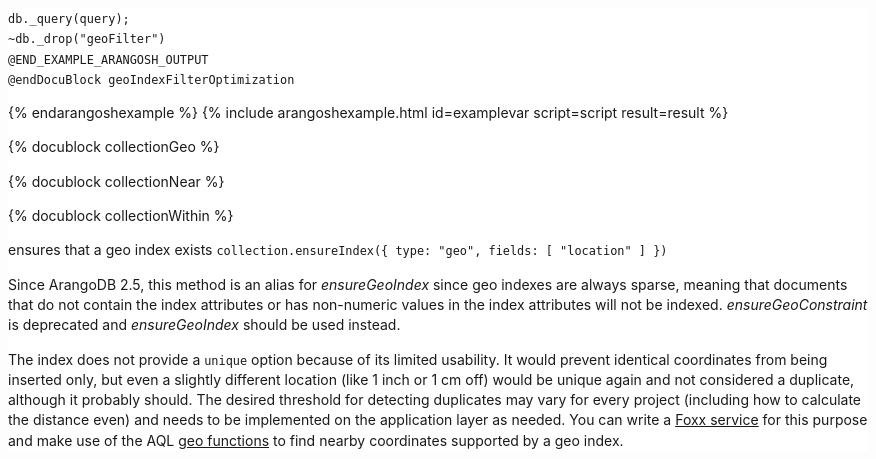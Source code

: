     db._query(query);
    ~db._drop("geoFilter")
    @END_EXAMPLE_ARANGOSH_OUTPUT
    @endDocuBlock geoIndexFilterOptimization
{% endarangoshexample %}
{% include arangoshexample.html id=examplevar script=script result=result %}


{% docublock collectionGeo %}


{% docublock collectionNear %}


{% docublock collectionWithin %}

ensures that a geo index exists
`collection.ensureIndex({ type: "geo", fields: [ "location" ] })`

Since ArangoDB 2.5, this method is an alias for *ensureGeoIndex* since
geo indexes are always sparse, meaning that documents that do not contain
the index attributes or has non-numeric values in the index attributes
will not be indexed. *ensureGeoConstraint* is deprecated and *ensureGeoIndex*
should be used instead.

The index does not provide a `unique` option because of its limited usability.
It would prevent identical coordinates from being inserted only, but even a
slightly different location (like 1 inch or 1 cm off) would be unique again and
not considered a duplicate, although it probably should. The desired threshold
for detecting duplicates may vary for every project (including how to calculate
the distance even) and needs to be implemented on the application layer as
needed. You can write a [Foxx service](foxx.html) for this purpose and
make use of the AQL [geo functions](../aql/functions-geo.html) to find nearby
coordinates supported by a geo index.
